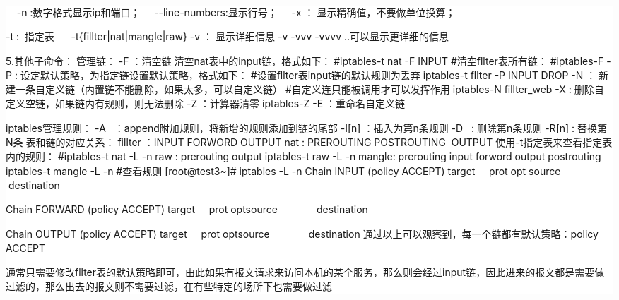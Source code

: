    -n :数字格式显示ip和端口；
    --line-numbers:显示行号；
    -x ： 显示精确值，不要做单位换算；

-t :  指定表
     -t{fillter|nat|mangle|raw}
-v ： 显示详细信息 -v -vvv -vvvv ..可以显示更详细的信息

5.其他子命令：
管理链：
-F ：清空链
清空nat表中的input链，格式如下：
#iptables-t nat -F INPUT
#清空fllter表所有链：
#iptables-F
-P : 设定默认策略，为指定链设置默认策略，格式如下：
#设置fllter表input链的默认规则为丢弃
iptables-t fllter -P INPUT DROP
-N ： 新建一条自定义链（内置链不能删除，如果太多，可以自定义链）
#自定义连只能被调用才可以发挥作用
iptables-N fillter_web
-X : 删除自定义空链，如果链内有规则，则无法删除
-Z ：计算器清零
iptables-Z
-E ：重命名自定义链

iptables管理规则：
-A   ：append附加规则，将新增的规则添加到链的尾部
-I[n] ：插入为第n条规则
-D   : 删除第n条规则
-R[n] : 替换第N条
表和链的对应关系：
fillter ：INPUT FORWORD OUTPUT
nat : PREROUTING POSTROUTING  OUTPUT
使用-t指定表来查看指定表内的规则：
#iptables-t nat -L -n
raw : prerouting output
iptables-t raw -L -n
mangle: prerouting input forword output postrouting
iptables-t mangle -L -n
#查看规则
[root@test3~]# iptables -L -n
Chain INPUT (policy ACCEPT)
target     prot opt source              destination

Chain FORWARD (policy ACCEPT)
target     prot optsource              destination

Chain OUTPUT (policy ACCEPT)
target     prot optsource              destination
通过以上可以观察到，每一个链都有默认策略：policy ACCEPT

通常只需要修改fllter表的默认策略即可，由此如果有报文请求来访问本机的某个服务，那么则会经过input链，因此进来的报文都是需要做过滤的，那么出去的报文则不需要过滤，在有些特定的场所下也需要做过滤
